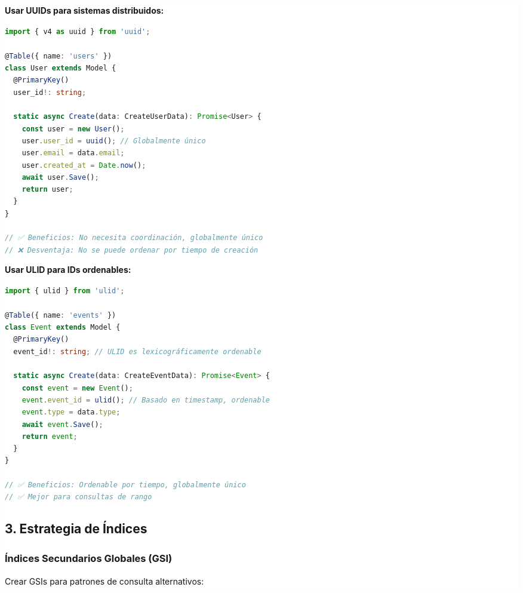 **Usar UUIDs para sistemas distribuidos:**

```typescript
import { v4 as uuid } from 'uuid';

@Table({ name: 'users' })
class User extends Model {
  @PrimaryKey()
  user_id!: string;

  static async Create(data: CreateUserData): Promise<User> {
    const user = new User();
    user.user_id = uuid(); // Globalmente único
    user.email = data.email;
    user.created_at = Date.now();
    await user.Save();
    return user;
  }
}

// ✅ Beneficios: No necesita coordinación, globalmente único
// ❌ Desventaja: No se puede ordenar por tiempo de creación
```

**Usar ULID para IDs ordenables:**

```typescript
import { ulid } from 'ulid';

@Table({ name: 'events' })
class Event extends Model {
  @PrimaryKey()
  event_id!: string; // ULID es lexicográficamente ordenable

  static async Create(data: CreateEventData): Promise<Event> {
    const event = new Event();
    event.event_id = ulid(); // Basado en timestamp, ordenable
    event.type = data.type;
    await event.Save();
    return event;
  }
}

// ✅ Beneficios: Ordenable por tiempo, globalmente único
// ✅ Mejor para consultas de rango
```

## 3. Estrategia de Índices

### Índices Secundarios Globales (GSI)

Crear GSIs para patrones de consulta alternativos:
